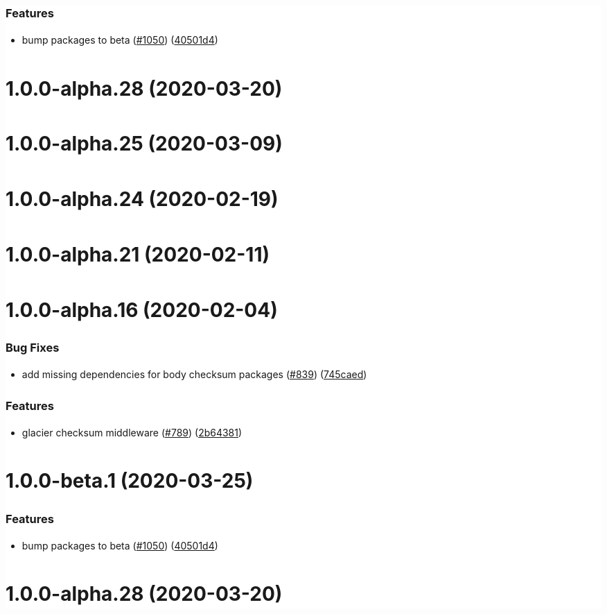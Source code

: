 
### Features

* bump packages to beta ([#1050](https://github.com/aws/aws-sdk-js-v3/issues/1050)) ([40501d4](https://github.com/aws/aws-sdk-js-v3/commit/40501d4394d04bc1bc91c10136fa48b1d3a67d8f))



# 1.0.0-alpha.28 (2020-03-20)



# 1.0.0-alpha.25 (2020-03-09)



# 1.0.0-alpha.24 (2020-02-19)



# 1.0.0-alpha.21 (2020-02-11)



# 1.0.0-alpha.16 (2020-02-04)


### Bug Fixes

* add missing dependencies for body checksum packages ([#839](https://github.com/aws/aws-sdk-js-v3/issues/839)) ([745caed](https://github.com/aws/aws-sdk-js-v3/commit/745caedcd613bb63d3435eda8e36530789601bea))


### Features

* glacier checksum middleware ([#789](https://github.com/aws/aws-sdk-js-v3/issues/789)) ([2b64381](https://github.com/aws/aws-sdk-js-v3/commit/2b64381b46986a6cbfb898ac5d1fe5cd161b8fc4))





# 1.0.0-beta.1 (2020-03-25)


### Features

* bump packages to beta ([#1050](https://github.com/aws/aws-sdk-js-v3/issues/1050)) ([40501d4](https://github.com/aws/aws-sdk-js-v3/commit/40501d4394d04bc1bc91c10136fa48b1d3a67d8f))



# 1.0.0-alpha.28 (2020-03-20)
